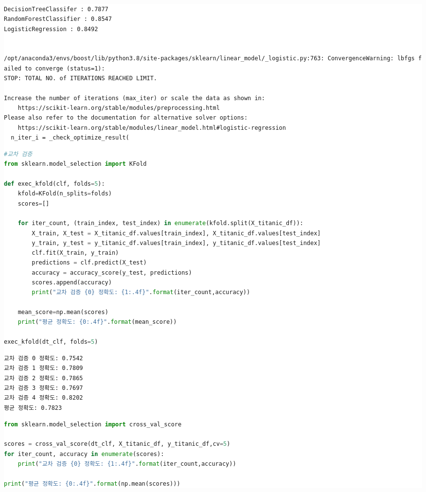     DecisionTreeClassifer : 0.7877
    RandomForestClassifier : 0.8547
    LogisticRegression : 0.8492


    /opt/anaconda3/envs/boost/lib/python3.8/site-packages/sklearn/linear_model/_logistic.py:763: ConvergenceWarning: lbfgs failed to converge (status=1):
    STOP: TOTAL NO. of ITERATIONS REACHED LIMIT.
    
    Increase the number of iterations (max_iter) or scale the data as shown in:
        https://scikit-learn.org/stable/modules/preprocessing.html
    Please also refer to the documentation for alternative solver options:
        https://scikit-learn.org/stable/modules/linear_model.html#logistic-regression
      n_iter_i = _check_optimize_result(



```python
#교차 검증
from sklearn.model_selection import KFold

def exec_kfold(clf, folds=5):
    kfold=KFold(n_splits=folds)
    scores=[]
    
    for iter_count, (train_index, test_index) in enumerate(kfold.split(X_titanic_df)):
        X_train, X_test = X_titanic_df.values[train_index], X_titanic_df.values[test_index]
        y_train, y_test = y_titanic_df.values[train_index], y_titanic_df.values[test_index]
        clf.fit(X_train, y_train)
        predictions = clf.predict(X_test)
        accuracy = accuracy_score(y_test, predictions)
        scores.append(accuracy)
        print("교차 검증 {0} 정확도: {1:.4f}".format(iter_count,accuracy))
        
    mean_score=np.mean(scores)
    print("평균 정확도: {0:.4f}".format(mean_score))

exec_kfold(dt_clf, folds=5)
```

    교차 검증 0 정확도: 0.7542
    교차 검증 1 정확도: 0.7809
    교차 검증 2 정확도: 0.7865
    교차 검증 3 정확도: 0.7697
    교차 검증 4 정확도: 0.8202
    평균 정확도: 0.7823



```python
from sklearn.model_selection import cross_val_score

scores = cross_val_score(dt_clf, X_titanic_df, y_titanic_df,cv=5)
for iter_count, accuracy in enumerate(scores):
    print("교차 검증 {0} 정확도: {1:.4f}".format(iter_count,accuracy))

print("평균 정확도: {0:.4f}".format(np.mean(scores)))
```
